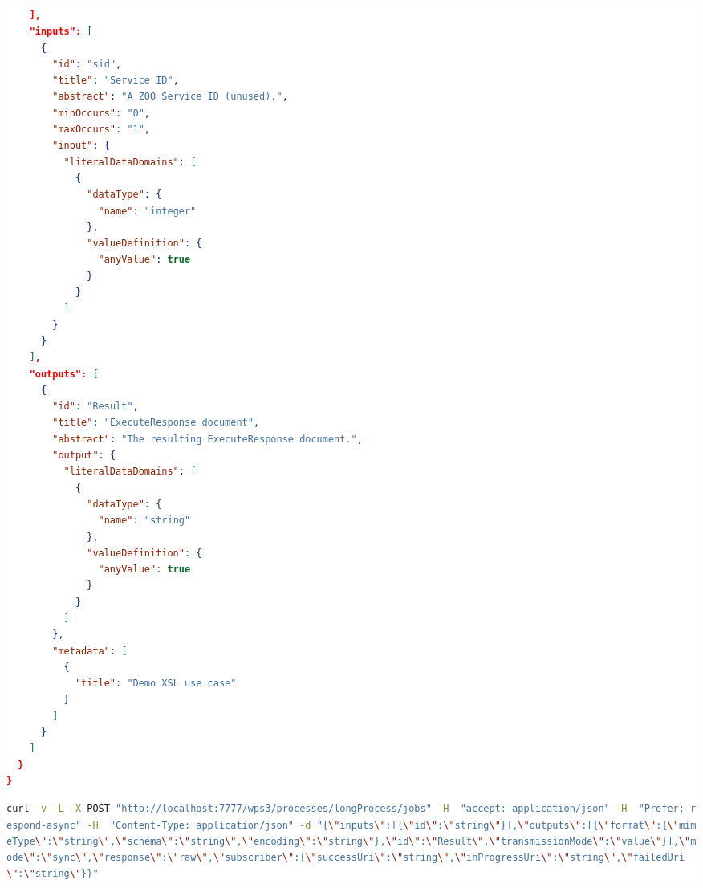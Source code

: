 ```json
    ],
    "inputs": [
      {
        "id": "sid",
        "title": "Service ID",
        "abstract": "A ZOO Service ID (unused).",
        "minOccurs": "0",
        "maxOccurs": "1",
        "input": {
          "literalDataDomains": [
            {
              "dataType": {
                "name": "integer"
              },
              "valueDefinition": {
                "anyValue": true
              }
            }
          ]
        }
      }
    ],
    "outputs": [
      {
        "id": "Result",
        "title": "ExecuteResponse document",
        "abstract": "The resulting ExecuteResponse document.",
        "output": {
          "literalDataDomains": [
            {
              "dataType": {
                "name": "string"
              },
              "valueDefinition": {
                "anyValue": true
              }
            }
          ]
        },
        "metadata": [
          {
            "title": "Demo XSL use case"
          }
        ]
      }
    ]
  }
}
```

```sh
curl -v -L -X POST "http://localhost:7777/wps3/processes/longProcess/jobs" -H  "accept: application/json" -H  "Prefer: respond-async" -H  "Content-Type: application/json" -d "{\"inputs\":[{\"id\":\"string\"}],\"outputs\":[{\"format\":{\"mimeType\":\"string\",\"schema\":\"string\",\"encoding\":\"string\"},\"id\":\"Result\",\"transmissionMode\":\"value\"}],\"mode\":\"sync\",\"response\":\"raw\",\"subscriber\":{\"successUri\":\"string\",\"inProgressUri\":\"string\",\"failedUri\":\"string\"}}"
```


[contributors-shield]: https://img.shields.io/github/contributors/EOEPCA/template-svce.svg?style=flat-square
[contributors-url]: https://github.com/EOEPCA/template-svce/graphs/contributors
[forks-shield]: https://img.shields.io/github/forks/EOEPCA/template-svce.svg?style=flat-square
[forks-url]: https://github.com/EOEPCA/template-svce/network/members
[stars-shield]: https://img.shields.io/github/stars/EOEPCA/template-svce.svg?style=flat-square
[stars-url]: https://github.com/EOEPCA/template-svce/stargazers
[issues-shield]: https://img.shields.io/github/issues/EOEPCA/template-svce.svg?style=flat-square
[issues-url]: https://github.com/EOEPCA/template-svce/issues
[license-shield]: https://img.shields.io/github/license/EOEPCA/template-svce.svg?style=flat-square
[license-url]: https://github.com/EOEPCA/template-svce/blob/master/LICENSE
[build-shield]: https://www.travis-ci.com/EOEPCA/template-svce.svg?branch=master
[product-screenshot]: images/screenshot.png
[zoo-project-link]: http://www.zoo-project.org/
[eoepca-zoo]: https://hub.docker.com/r/eoepca/proc-comm-zoo/tags